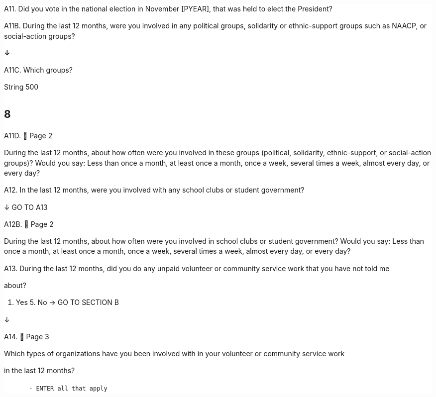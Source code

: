 
A11. Did you vote in the national election in November [PYEAR], that was held to elect the President?


A11B. During the last 12 months, were you involved in any political groups, solidarity or ethnic-support groups such as
NAACP, or social-action groups?


**↓**


A11C. Which groups?


String 500


## 8

A11D.  Page 2

During the last 12 months, about how often were you involved in these groups (political, solidarity,
ethnic-support, or social-action groups)?
Would you say: Less than once a month, at least once a month, once a week, several times a week,
almost every day, or every day?


A12. In the last 12 months, were you involved with any school clubs or student government?


↓ GO TO A13


A12B.  Page 2

During the last 12 months, about how often were you involved in school clubs or student government?
Would you say: Less than once a month, at least once a month, once a week, several times a week,
almost every day, or every day?


A13. During the last 12 months, did you do any unpaid volunteer or community service work that you have not told me

about?


1. Yes 5. No → GO TO SECTION B


↓


A14.  Page 3

Which types of organizations have you been involved with in your volunteer or community service work

in the last 12 months?


           - ENTER all that apply
